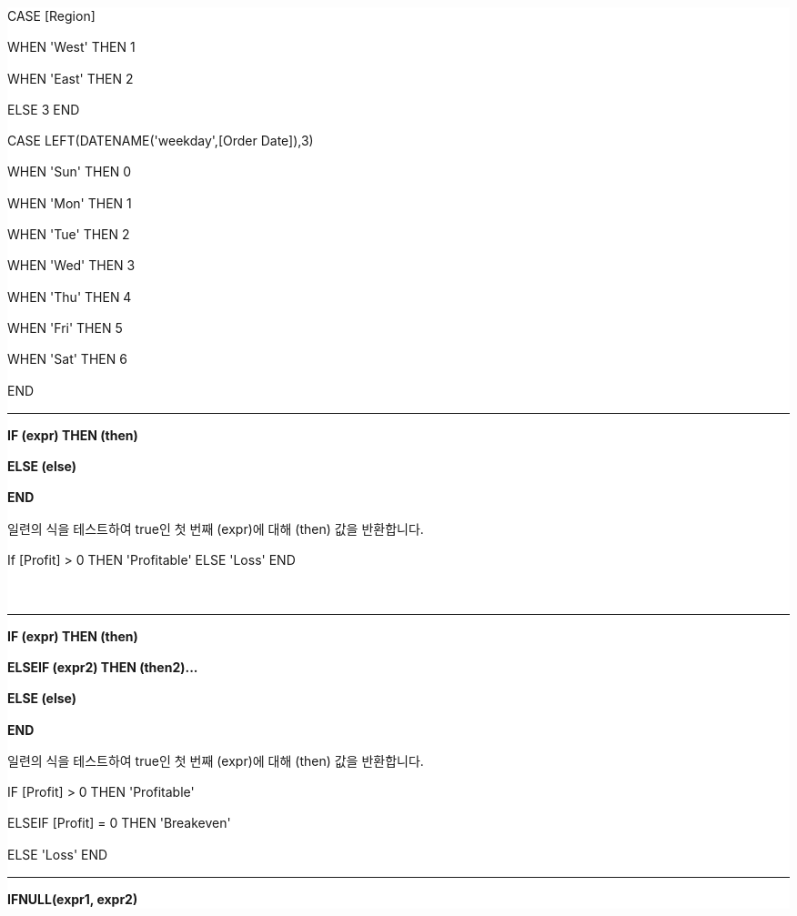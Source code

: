CASE [Region] 

WHEN 'West' THEN 1 

WHEN 'East' THEN 2 

ELSE 3 END



CASE LEFT(DATENAME('weekday',[Order Date]),3)

WHEN 'Sun' THEN 0 

WHEN 'Mon' THEN 1 

WHEN 'Tue' THEN 2 

WHEN 'Wed' THEN 3 

WHEN 'Thu' THEN 4 

WHEN 'Fri' THEN 5 

WHEN 'Sat' THEN 6 

END

---

**IF (expr) THEN (then)** 

**ELSE (else)** 

**END** 

일련의 식을 테스트하여 true인 첫 번째 (expr)에 대해 (then) 값을 반환합니다.

If [Profit] > 0 THEN 'Profitable' ELSE 'Loss' END

​    

---

**IF (expr) THEN (then)** 

**ELSEIF (expr2) THEN (then2)...**

**ELSE (else)** 

**END** 

일련의 식을 테스트하여 true인 첫 번째 (expr)에 대해 (then) 값을 반환합니다.



IF [Profit] > 0 THEN 'Profitable' 

ELSEIF [Profit] = 0 THEN 'Breakeven' 

ELSE 'Loss' END

---

**IFNULL(expr1, expr2)** 
